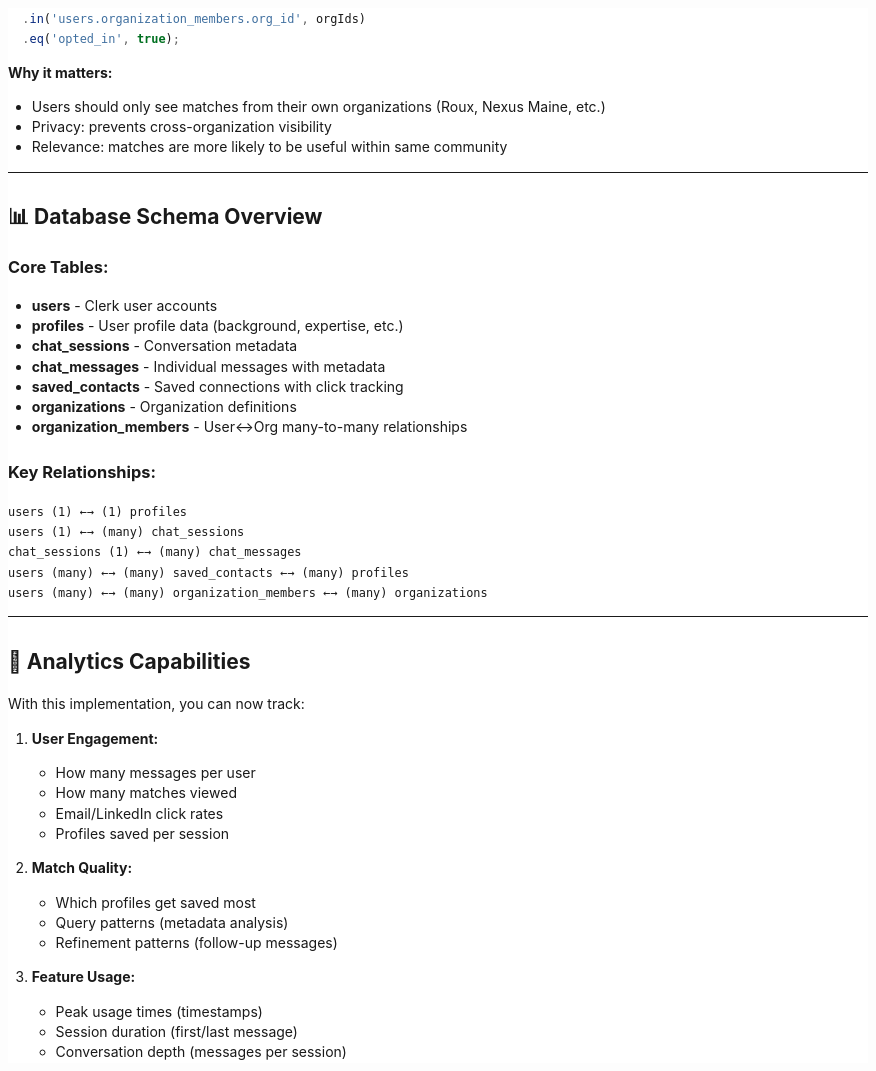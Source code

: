    ```javascript
     .in('users.organization_members.org_id', orgIds)
     .eq('opted_in', true);
   ```

**Why it matters:**
- Users should only see matches from their own organizations (Roux, Nexus Maine, etc.)
- Privacy: prevents cross-organization visibility
- Relevance: matches are more likely to be useful within same community

---

## 📊 Database Schema Overview

### Core Tables:
- **users** - Clerk user accounts
- **profiles** - User profile data (background, expertise, etc.)
- **chat_sessions** - Conversation metadata
- **chat_messages** - Individual messages with metadata
- **saved_contacts** - Saved connections with click tracking
- **organizations** - Organization definitions
- **organization_members** - User↔Org many-to-many relationships

### Key Relationships:
```
users (1) ←→ (1) profiles
users (1) ←→ (many) chat_sessions
chat_sessions (1) ←→ (many) chat_messages
users (many) ←→ (many) saved_contacts ←→ (many) profiles
users (many) ←→ (many) organization_members ←→ (many) organizations
```

---

## 🎯 Analytics Capabilities

With this implementation, you can now track:

1. **User Engagement:**
   - How many messages per user
   - How many matches viewed
   - Email/LinkedIn click rates
   - Profiles saved per session

2. **Match Quality:**
   - Which profiles get saved most
   - Query patterns (metadata analysis)
   - Refinement patterns (follow-up messages)

3. **Feature Usage:**
   - Peak usage times (timestamps)
   - Session duration (first/last message)
   - Conversation depth (messages per session)
